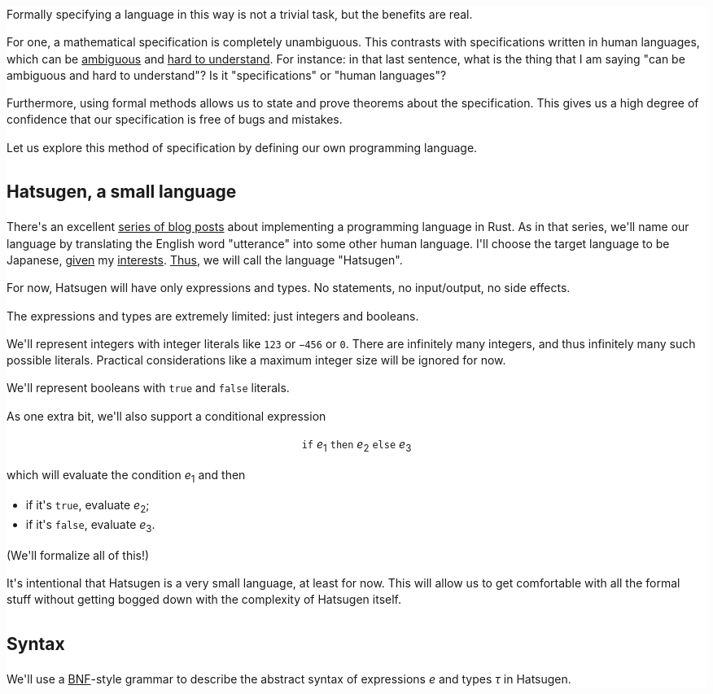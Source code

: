 Formally specifying a language in this way is not a trivial task, but the
benefits are real.

For one, a mathematical specification is completely unambiguous. This contrasts
with specifications written in human languages, which can be
[ambiguous][oxford-comma] and [hard to understand][legalese]. For instance: in
that last sentence, what is the thing that I am saying "can be ambiguous and
hard to understand"? Is it "specifications" or "human languages"?

Furthermore, using formal methods allows us to state and prove theorems about
the specification. This gives us a high degree of confidence that our
specification is free of bugs and mistakes.

Let us explore this method of specification by defining our own programming
language.

## Hatsugen, a small language

There's an excellent [series of blog posts][eldiro] about implementing a
programming language in Rust. As in that series, we'll name our language by
translating the English word "utterance" into some other human language. I'll
choose the target language to be Japanese, [given][jp-resources] my
[interests][jp-resume]. [Thus][jisho-utterance], we will call the language
"Hatsugen".

For now, Hatsugen will have only expressions and types. No statements, no
input/output, no side effects.

The expressions and types are extremely limited: just integers and booleans.

We'll represent integers with integer literals like $\mathtt{123}$ or
$\mathtt{-456}$ or $\mathtt{0}$. There are infinitely many integers, and thus
infinitely many such possible literals. Practical considerations like a maximum
integer size will be ignored for now.

We'll represent booleans with $\mathtt{true}$ and $\mathtt{false}$ literals.

As one extra bit, we'll also support a conditional expression

$$\mathtt{if} \ e_1 \ \mathtt{then} \ e_2 \ \mathtt{else} \ e_3$$

which will evaluate the condition $e_1$ and then

- if it's $\mathtt{true}$, evaluate $e_2$;
- if it's $\mathtt{false}$, evaluate $e_3$.

(We'll formalize all of this!)

It's intentional that Hatsugen is a very small language, at least for now. This
will allow us to get comfortable with all the formal stuff without getting
bogged down with the complexity of Hatsugen itself.

## Syntax

We'll use a [BNF][bnf]-style grammar to describe the abstract syntax of
expressions $e$ and types $\tau$ in Hatsugen.


[bnf]: https://en.wikipedia.org/wiki/Backus–Naur_form
[eldiro]: https://arzg.github.io/lang/
[go-spec]: https://golang.org/ref/spec
[jisho-utterance]: https://jisho.org/word/発言
[jp-resources]: https://azdavis.xyz/posts/japanese-resources/
[jp-resume]: https://azdavis.xyz/ja/
[js-spec]: https://tc39.es/
[lean]: https://leanprover.github.io
[legalese]: https://en.wikipedia.org/wiki/Legal_English
[oxford-comma]: https://www.cnn.com/2018/02/09/us/dairy-drivers-oxford-comma-case-settlement-trnd
[peano]: https://en.wikipedia.org/wiki/Peano_axioms
[pony-spec]: https://www.ponylang.io/media/papers/fast-cheap-with-proof.pdf
[sml-spec]: https://smlfamily.github.io/sml97-defn.pdf
[sml]: https://www.smlnj.org/
[wasm-spec]: https://webassembly.github.io/spec/core/
[struct-op-sem]: https://www.youtube.com/watch?v=H40QE0_830Q